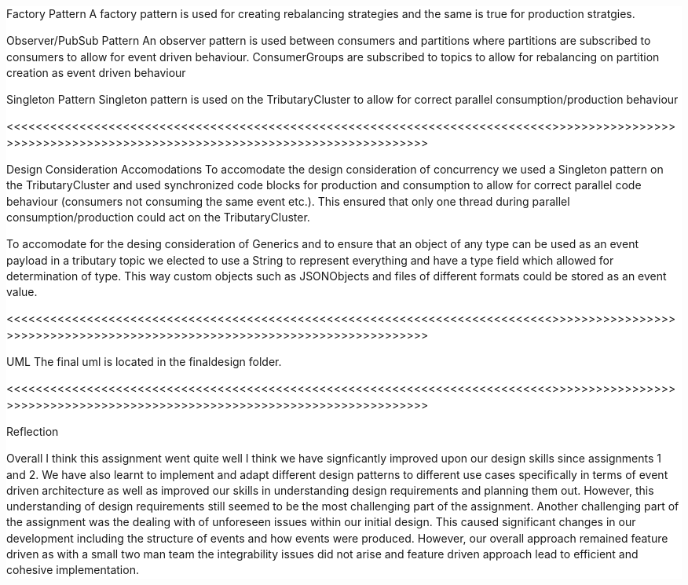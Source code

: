 Factory Pattern
A factory pattern is used for creating rebalancing strategies and the same is true for production stratgies.

Observer/PubSub Pattern
An observer pattern is used between consumers and partitions where partitions are subscribed to consumers to allow for event driven behaviour. ConsumerGroups are subscribed to topics to allow for rebalancing on partition creation as event driven behaviour

Singleton Pattern
Singleton pattern is used on the TributaryCluster to allow for correct parallel consumption/production behaviour

<<<<<<<<<<<<<<<<<<<<<<<<<<<<<<<<<<<<<<<<<<<<<<<<<<<<<<<<<<<<<<<<<<<<<<<<<<<>>>>>>>>>>>>>>>>>>>>>>>>>>>>>>>>>>>>>>>>>>>>>>>>>>>>>>>>>>>>>>>>>>>>>>>>>>>

Design Consideration Accomodations
To accomodate the design consideration of concurrency we used a Singleton pattern on the TributaryCluster and used synchronized code blocks for production and consumption to allow for correct parallel code behaviour (consumers not consuming the same event etc.). This ensured that only one thread during parallel consumption/production could act on the TributaryCluster.

To accomodate for the desing consideration of Generics and to ensure that an object of any type can be used as an event payload in a tributary topic we elected to use a String to represent everything and have a type field which allowed for determination of type. This way custom objects such as JSONObjects and files of different formats could be stored as an event value.

<<<<<<<<<<<<<<<<<<<<<<<<<<<<<<<<<<<<<<<<<<<<<<<<<<<<<<<<<<<<<<<<<<<<<<<<<<<>>>>>>>>>>>>>>>>>>>>>>>>>>>>>>>>>>>>>>>>>>>>>>>>>>>>>>>>>>>>>>>>>>>>>>>>>>>

UML
The final uml is located in the finaldesign folder.

<<<<<<<<<<<<<<<<<<<<<<<<<<<<<<<<<<<<<<<<<<<<<<<<<<<<<<<<<<<<<<<<<<<<<<<<<<<>>>>>>>>>>>>>>>>>>>>>>>>>>>>>>>>>>>>>>>>>>>>>>>>>>>>>>>>>>>>>>>>>>>>>>>>>>>

Reflection

Overall I think this assignment went quite well I think we have signficantly improved upon our design skills since assignments 1 and 2. We have also learnt to implement and adapt different design patterns to different use cases specifically in terms of event driven architecture as well as improved our skills in understanding design requirements and planning them out. However, this understanding of design requirements still seemed to be the most challenging part of the assignment. Another challenging part of the assignment was the dealing with of unforeseen issues within our initial design. This caused significant changes in our development including the structure of events and how events were produced. However, our overall approach remained feature driven as with a small two man team the integrability issues did not arise and feature driven approach lead to efficient and cohesive implementation.
